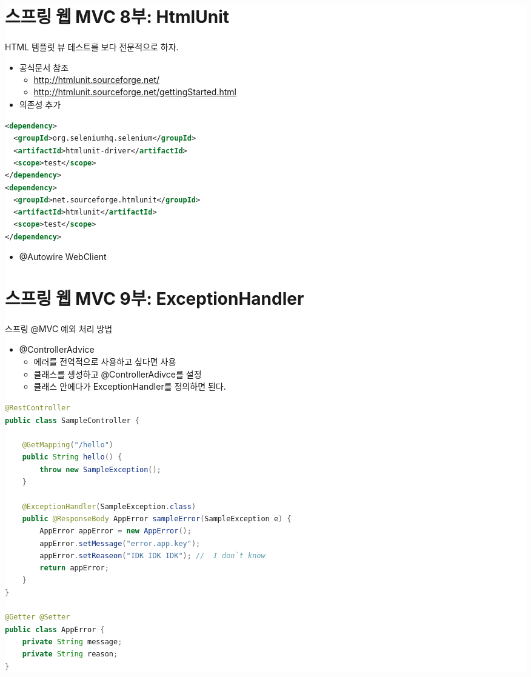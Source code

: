 # 스프링 웹 MVC 8부: HtmlUnit
HTML 템플릿 뷰 테스트를 보다 전문적으로 하자.
* 공식문서 참조
  * http://htmlunit.sourceforge.net/
  * http://htmlunit.sourceforge.net/gettingStarted.html
* 의존성 추가
```xml
<dependency>
  <groupId>org.seleniumhq.selenium</groupId>
  <artifactId>htmlunit-driver</artifactId>
  <scope>test</scope>
</dependency>
<dependency>
  <groupId>net.sourceforge.htmlunit</groupId>
  <artifactId>htmlunit</artifactId>
  <scope>test</scope>
</dependency>
```

* @Autowire WebClient


# 스프링 웹 MVC 9부: ExceptionHandler
스프링 @MVC 예외 처리 방법
* @ControllerAdvice
  * 에러를 전역적으로 사용하고 싶다면 사용
  * 클래스를 생성하고 @ControllerAdivce를 설정 
  * 클래스 안에다가 ExceptionHandler를 정의하면 된다. 
```java
@RestController
public class SampleController {

    @GetMapping("/hello")
    public String hello() {
        throw new SampleException();
    }

    @ExceptionHandler(SampleException.class)
    public @ResponseBody AppError sampleError(SampleException e) {
        AppError appError = new AppError();
        appError.setMessage("error.app.key");
        appError.setReaseon("IDK IDK IDK"); //  I don`t know
        return appError;
    }
}

@Getter @Setter
public class AppError {
    private String message;
    private String reason;
}

```
